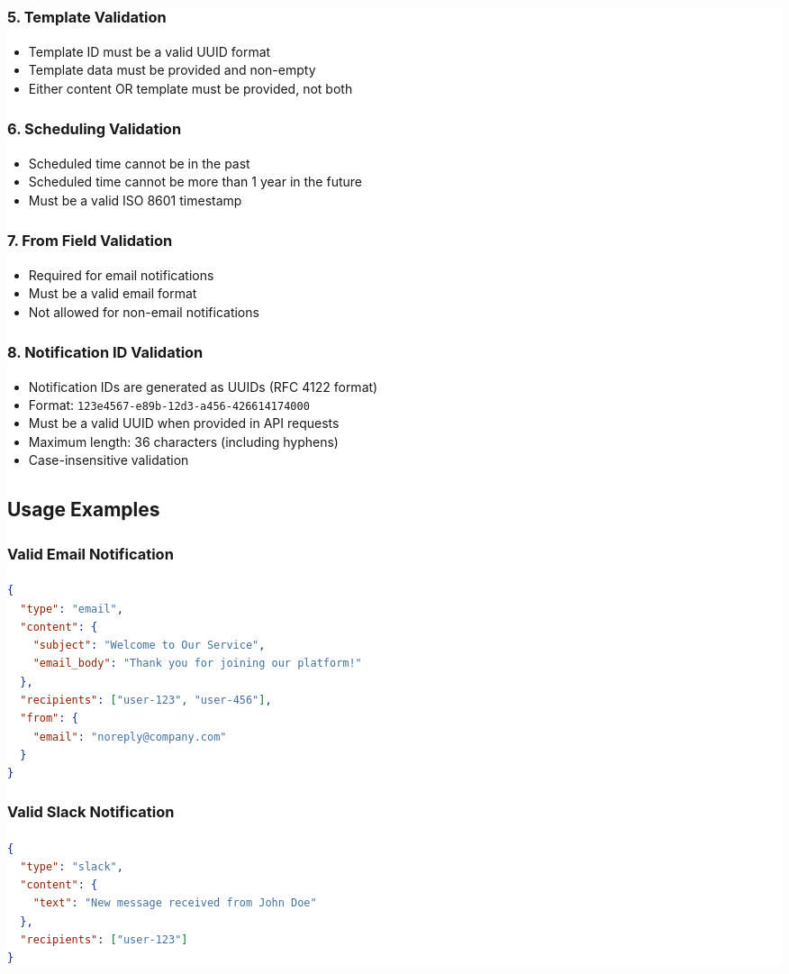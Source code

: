 ### 5. Template Validation
- Template ID must be a valid UUID format
- Template data must be provided and non-empty
- Either content OR template must be provided, not both

### 6. Scheduling Validation
- Scheduled time cannot be in the past
- Scheduled time cannot be more than 1 year in the future
- Must be a valid ISO 8601 timestamp

### 7. From Field Validation
- Required for email notifications
- Must be a valid email format
- Not allowed for non-email notifications

### 8. Notification ID Validation
- Notification IDs are generated as UUIDs (RFC 4122 format)
- Format: `123e4567-e89b-12d3-a456-426614174000`
- Must be a valid UUID when provided in API requests
- Maximum length: 36 characters (including hyphens)
- Case-insensitive validation

## Usage Examples

### Valid Email Notification
```json
{
  "type": "email",
  "content": {
    "subject": "Welcome to Our Service",
    "email_body": "Thank you for joining our platform!"
  },
  "recipients": ["user-123", "user-456"],
  "from": {
    "email": "noreply@company.com"
  }
}
```

### Valid Slack Notification
```json
{
  "type": "slack",
  "content": {
    "text": "New message received from John Doe"
  },
  "recipients": ["user-123"]
}
```
